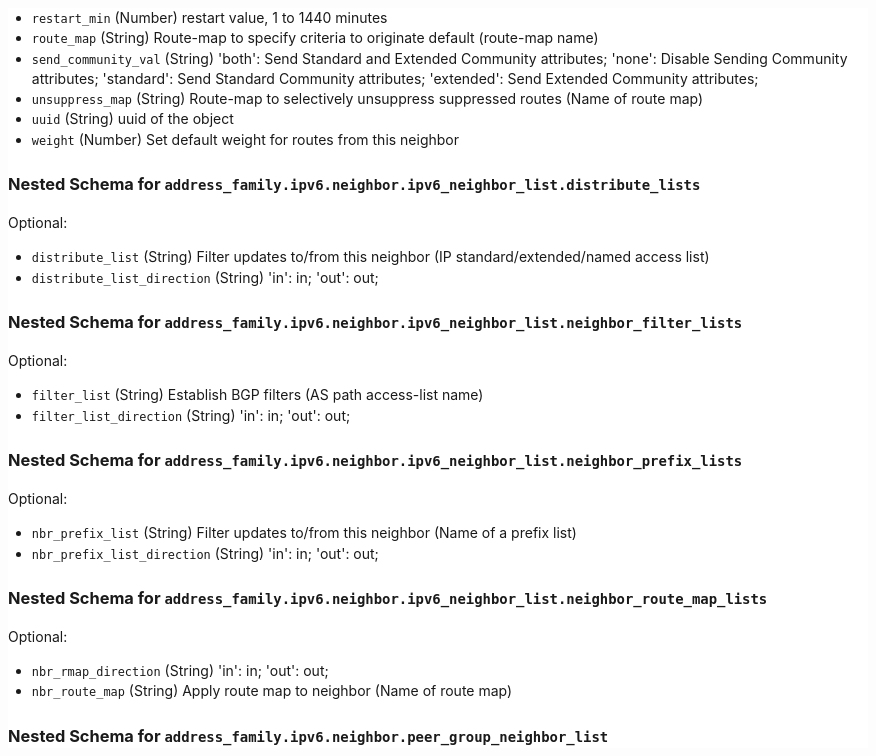 - `restart_min` (Number) restart value, 1 to 1440 minutes
- `route_map` (String) Route-map to specify criteria to originate default (route-map name)
- `send_community_val` (String) 'both': Send Standard and Extended Community attributes; 'none': Disable Sending Community attributes; 'standard': Send Standard Community attributes; 'extended': Send Extended Community attributes;
- `unsuppress_map` (String) Route-map to selectively unsuppress suppressed routes (Name of route map)
- `uuid` (String) uuid of the object
- `weight` (Number) Set default weight for routes from this neighbor

<a id="nestedblock--address_family--ipv6--neighbor--ipv6_neighbor_list--distribute_lists"></a>
### Nested Schema for `address_family.ipv6.neighbor.ipv6_neighbor_list.distribute_lists`

Optional:

- `distribute_list` (String) Filter updates to/from this neighbor (IP standard/extended/named access list)
- `distribute_list_direction` (String) 'in': in; 'out': out;


<a id="nestedblock--address_family--ipv6--neighbor--ipv6_neighbor_list--neighbor_filter_lists"></a>
### Nested Schema for `address_family.ipv6.neighbor.ipv6_neighbor_list.neighbor_filter_lists`

Optional:

- `filter_list` (String) Establish BGP filters (AS path access-list name)
- `filter_list_direction` (String) 'in': in; 'out': out;


<a id="nestedblock--address_family--ipv6--neighbor--ipv6_neighbor_list--neighbor_prefix_lists"></a>
### Nested Schema for `address_family.ipv6.neighbor.ipv6_neighbor_list.neighbor_prefix_lists`

Optional:

- `nbr_prefix_list` (String) Filter updates to/from this neighbor (Name of a prefix list)
- `nbr_prefix_list_direction` (String) 'in': in; 'out': out;


<a id="nestedblock--address_family--ipv6--neighbor--ipv6_neighbor_list--neighbor_route_map_lists"></a>
### Nested Schema for `address_family.ipv6.neighbor.ipv6_neighbor_list.neighbor_route_map_lists`

Optional:

- `nbr_rmap_direction` (String) 'in': in; 'out': out;
- `nbr_route_map` (String) Apply route map to neighbor (Name of route map)



<a id="nestedblock--address_family--ipv6--neighbor--peer_group_neighbor_list"></a>
### Nested Schema for `address_family.ipv6.neighbor.peer_group_neighbor_list`
